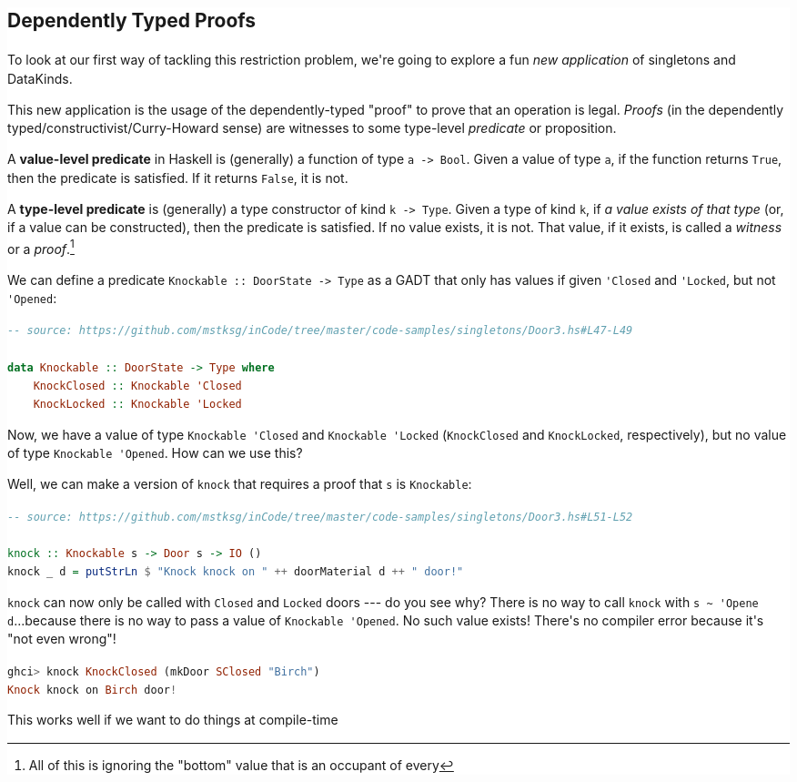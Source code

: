 ## Dependently Typed Proofs

To look at our first way of tackling this restriction problem, we're going to
explore a fun *new application* of singletons and DataKinds.

This new application is the usage of the dependently-typed "proof" to prove that
an operation is legal. *Proofs* (in the dependently
typed/constructivist/Curry-Howard sense) are witnesses to some type-level
*predicate* or proposition.

A **value-level predicate** in Haskell is (generally) a function of type
`a -> Bool`. Given a value of type `a`, if the function returns `True`, then the
predicate is satisfied. If it returns `False`, it is not.

A **type-level predicate** is (generally) a type constructor of kind
`k -> Type`. Given a type of kind `k`, if *a value exists of that type* (or, if
a value can be constructed), then the predicate is satisfied. If no value
exists, it is not. That value, if it exists, is called a *witness* or a
*proof*.[^1]

We can define a predicate `Knockable :: DoorState -> Type` as a GADT that only
has values if given `'Closed` and `'Locked`, but not `'Opened`:

``` haskell
-- source: https://github.com/mstksg/inCode/tree/master/code-samples/singletons/Door3.hs#L47-L49

data Knockable :: DoorState -> Type where
    KnockClosed :: Knockable 'Closed
    KnockLocked :: Knockable 'Locked
```

Now, we have a value of type `Knockable 'Closed` and `Knockable 'Locked`
(`KnockClosed` and `KnockLocked`, respectively), but no value of type
`Knockable 'Opened`. How can we use this?

Well, we can make a version of `knock` that requires a proof that `s` is
`Knockable`:

``` haskell
-- source: https://github.com/mstksg/inCode/tree/master/code-samples/singletons/Door3.hs#L51-L52

knock :: Knockable s -> Door s -> IO ()
knock _ d = putStrLn $ "Knock knock on " ++ doorMaterial d ++ " door!"
```

`knock` can now only be called with `Closed` and `Locked` doors --- do you see
why? There is no way to call `knock` with `s ~ 'Opened`...because there is no
way to pass a value of `Knockable 'Opened`. No such value exists! There's no
compiler error because it's "not even wrong"!

``` haskell
ghci> knock KnockClosed (mkDoor SClosed "Birch")
Knock knock on Birch door!
```

This works well if we want to do things at compile-time


[^1]: All of this is ignoring the "bottom" value that is an occupant of every
[^2]: Thanks to [Darwin226 on
[^3]: Sorry to mix up similar metaphors like this! Definitely not intentional :)
[^4]: Note, however, that we are a little lucky in our case. In the case of our
[^5]: Really, we could just use `Bool` instead of defining a `Pass` type. We're
[^6]: In the spirit of full disclosure, the Template Haskell also generates some
[^7]: Note that this is a change since *singletons-2.4*. In previous versions,
[^8]: Double negation is not true in general, but it is true in the case that
[^9]: It's the good ol' [Principle of